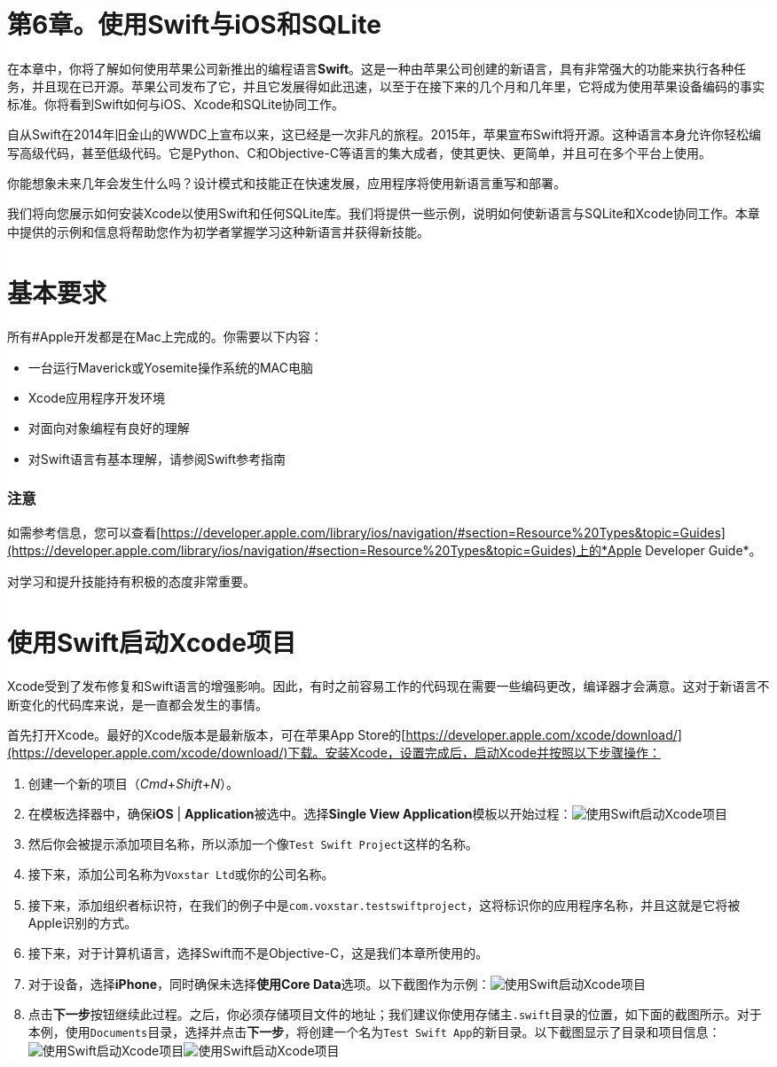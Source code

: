 # 第6章。使用Swift与iOS和SQLite

在本章中，你将了解如何使用苹果公司新推出的编程语言**Swift**。这是一种由苹果公司创建的新语言，具有非常强大的功能来执行各种任务，并且现在已开源。苹果公司发布了它，并且它发展得如此迅速，以至于在接下来的几个月和几年里，它将成为使用苹果设备编码的事实标准。你将看到Swift如何与iOS、Xcode和SQLite协同工作。

自从Swift在2014年旧金山的WWDC上宣布以来，这已经是一次非凡的旅程。2015年，苹果宣布Swift将开源。这种语言本身允许你轻松编写高级代码，甚至低级代码。它是Python、C和Objective-C等语言的集大成者，使其更快、更简单，并且可在多个平台上使用。

你能想象未来几年会发生什么吗？设计模式和技能正在快速发展，应用程序将使用新语言重写和部署。

我们将向您展示如何安装Xcode以使用Swift和任何SQLite库。我们将提供一些示例，说明如何使新语言与SQLite和Xcode协同工作。本章中提供的示例和信息将帮助您作为初学者掌握学习这种新语言并获得新技能。

# 基本要求

所有#Apple开发都是在Mac上完成的。你需要以下内容：

+   一台运行Maverick或Yosemite操作系统的MAC电脑

+   Xcode应用程序开发环境

+   对面向对象编程有良好的理解

+   对Swift语言有基本理解，请参阅Swift参考指南

### 注意

如需参考信息，您可以查看[https://developer.apple.com/library/ios/navigation/#section=Resource%20Types&topic=Guides](https://developer.apple.com/library/ios/navigation/#section=Resource%20Types&topic=Guides)上的*Apple Developer Guide*。

对学习和提升技能持有积极的态度非常重要。

# 使用Swift启动Xcode项目

Xcode受到了发布修复和Swift语言的增强影响。因此，有时之前容易工作的代码现在需要一些编码更改，编译器才会满意。这对于新语言不断变化的代码库来说，是一直都会发生的事情。

首先打开Xcode。最好的Xcode版本是最新版本，可在苹果App Store的[https://developer.apple.com/xcode/download/](https://developer.apple.com/xcode/download/)下载。安装Xcode，设置完成后，启动Xcode并按照以下步骤操作：

1.  创建一个新的项目（*Cmd*+*Shift*+*N*）。

1.  在模板选择器中，确保**iOS** | **Application**被选中。选择**Single View Application**模板以开始过程：![使用Swift启动Xcode项目](img/4725_06_01.jpg)

1.  然后你会被提示添加项目名称，所以添加一个像`Test Swift Project`这样的名称。

1.  接下来，添加公司名称为`Voxstar Ltd`或你的公司名称。

1.  接下来，添加组织者标识符，在我们的例子中是`com.voxstar.testswiftproject`，这将标识你的应用程序名称，并且这就是它将被Apple识别的方式。

1.  接下来，对于计算机语言，选择Swift而不是Objective-C，这是我们本章所使用的。

1.  对于设备，选择**iPhone**，同时确保未选择**使用Core Data**选项。以下截图作为示例：![使用Swift启动Xcode项目](img/4725_06_02.jpg)

1.  点击**下一步**按钮继续此过程。之后，你必须存储项目文件的地址；我们建议你使用存储主`.swift`目录的位置，如下面的截图所示。对于本例，使用`Documents`目录，选择并点击**下一步**，将创建一个名为`Test Swift App`的新目录。以下截图显示了目录和项目信息：![使用Swift启动Xcode项目](img/4725_06_03.jpg)![使用Swift启动Xcode项目](img/4725_06_04.jpg)

